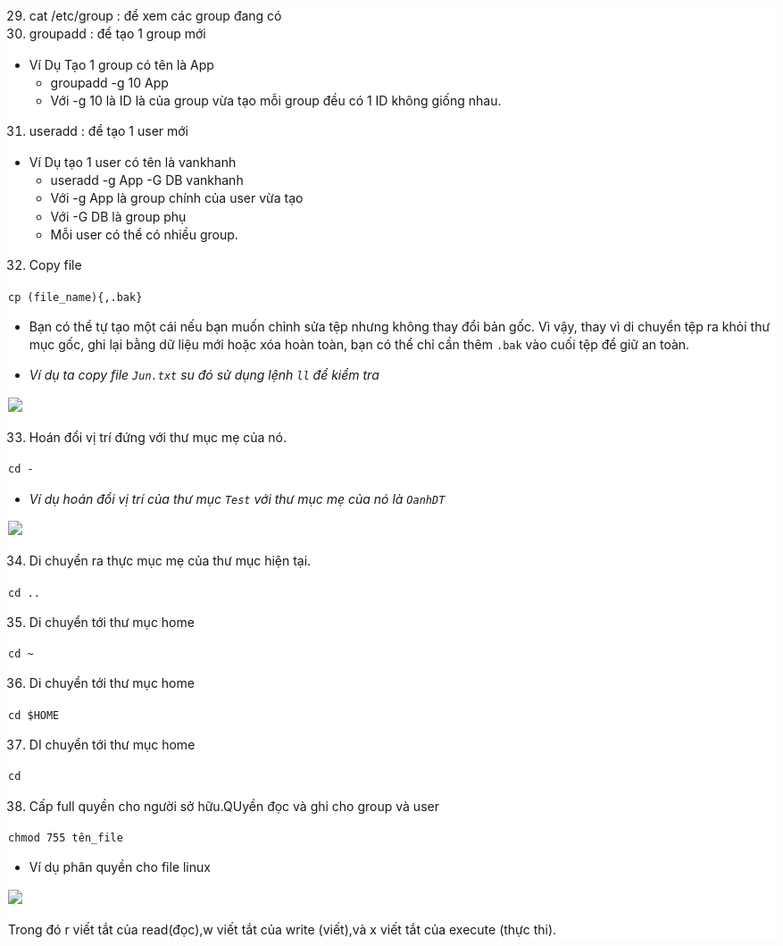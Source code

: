 29. cat /etc/group : để xem các group đang có
30. groupadd : để tạo 1 group mới
  + Ví Dụ Tạo 1 group có tên là App  
    - groupadd -g 10 App
    - Với -g 10 là ID là của group vừa tạo mỗi group đều có 1 ID không giống nhau.
31. useradd : để tạo 1 user mới
  + Ví Dụ tạo 1 user có tên là vankhanh
    - useradd -g App -G DB vankhanh
    - Với -g App là group chính của user vừa tạo
    - Với -G DB là group phụ 
    - Mỗi user có thể có nhiều group.
32. Copy file 
 ```
 cp (file_name){,.bak}
 ```

- Bạn có thể tự tạo một cái nếu bạn muốn chỉnh sửa tệp nhưng không thay đổi bản gốc. Vì vậy, thay vì di chuyển tệp ra khỏi thư mục gốc, ghi lại bằng dữ liệu mới hoặc xóa hoàn toàn, bạn có thể chỉ cần thêm `.bak` vào cuối tệp để giữ an toàn.

- *Ví dụ ta copy file `Jun.txt` su đó sử dụng lệnh `ll` để kiểm tra*

![](../images/101/cp.png)

33. Hoán đổi vị trí đứng với thư mục mẹ của nó. 

`cd -`

- *Ví dụ hoán đổi vị trí của thư mục `Test` với thư mục mẹ của nó là `OanhDT`*

![](../images/101/cd-.png)

34. Di chuyển ra thực mục mẹ của thư mục hiện tại.

`cd ..`

35. Di chuyển tới thư mục home 

`cd ~`

36. Di chuyển tới thư mục home 

`cd $HOME`

37. DI chuyển tới thư mục home 

`cd `

38. Cấp full quyền cho người sở hữu.QUyền đọc và ghi cho group và user

```
chmod 755 tên_file 
```

- Ví dụ phân quyền cho file linux 

![](../images/101/chmod.png)

Trong đó r viết tắt của read(đọc),w viết tắt của write (viết),và x viết tắt của execute (thực thi).
